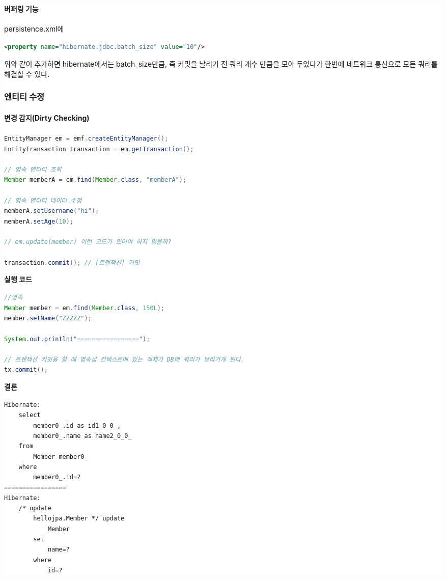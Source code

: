 

#### 버퍼링 기능

persistence.xml에

```xml
<property name="hibernate.jdbc.batch_size" value="10"/>
```

위와 같이 추가하면 hibernate에서는 batch_size만큼, 즉 커밋을 날리기 전 쿼리 개수 만큼을 모아 두었다가 한번에 네트워크 통신으로 모든 쿼리를 해결할 수 있다.



### 엔티티 수정

#### 변경 감지(Dirty Checking)

```java
EntityManager em = emf.createEntityManager();
EntityTransaction transaction = em.getTransaction();

// 영속 엔티티 조회
Member memberA = em.find(Member.class, "memberA");

// 영속 엔티티 데이터 수정
memberA.setUsername("hi");
memberA.setAge(10);

// em.update(member) 이런 코드가 있어야 하지 않을까?

transaction.commit(); // [트랜잭션] 커밋
```



**실행 코드**

```java
//영속
Member member = em.find(Member.class, 150L);
member.setName("ZZZZZ");

System.out.println("=================");

// 트랜잭션 커밋을 할 때 영속성 컨텍스트에 있는 객체가 DB에 쿼리가 날라가게 된다.
tx.commit();
```

**결론**

```
Hibernate: 
    select
        member0_.id as id1_0_0_,
        member0_.name as name2_0_0_ 
    from
        Member member0_ 
    where
        member0_.id=?
=================
Hibernate: 
    /* update
        hellojpa.Member */ update
            Member 
        set
            name=? 
        where
            id=?
```
